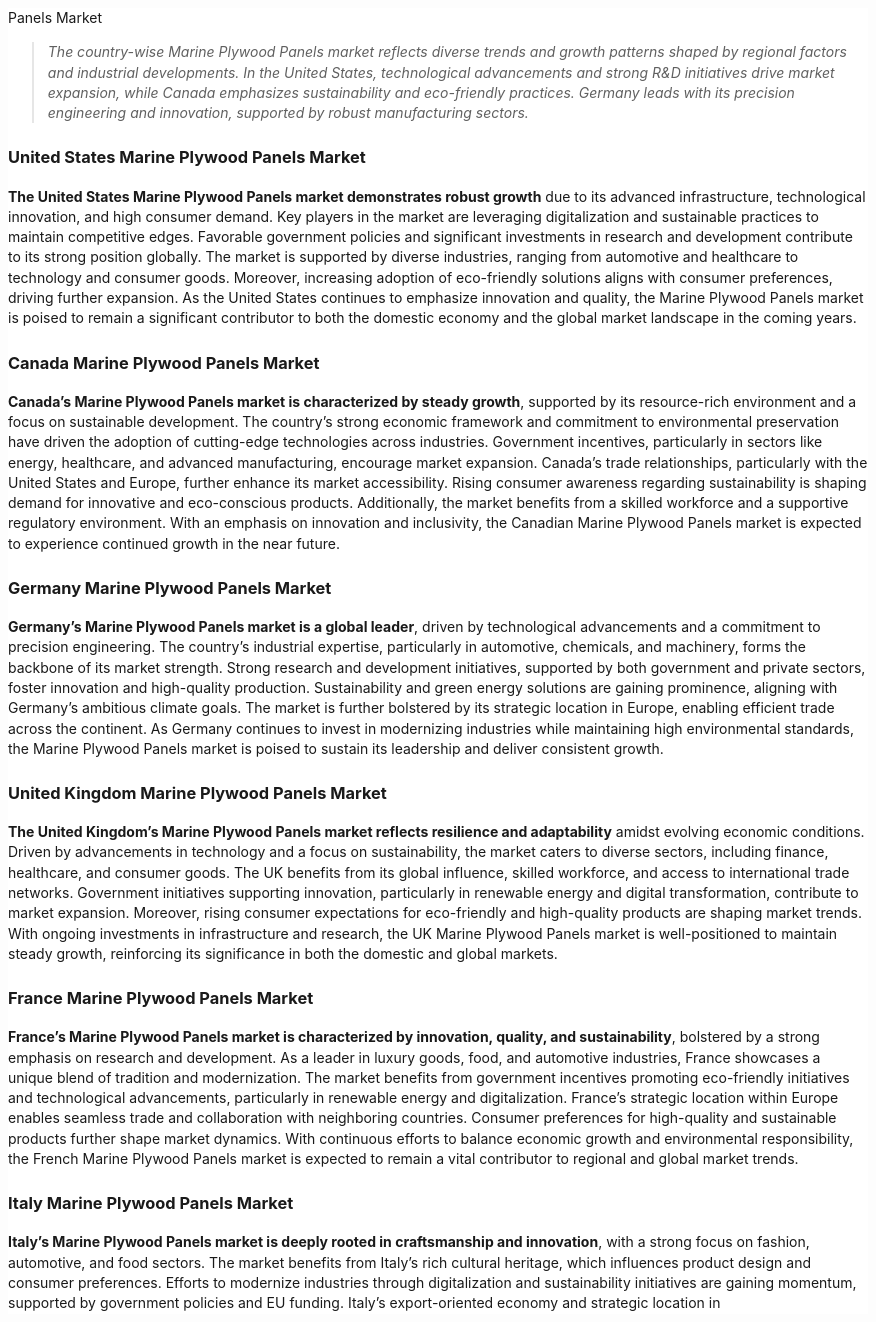Panels Market<br /></span></h1><blockquote><p><em><span class="">The country-wise Marine Plywood Panels market reflects diverse trends and growth patterns shaped by regional factors and industrial developments. In the United States, technological advancements and strong R&amp;D initiatives drive market expansion, while Canada emphasizes sustainability and eco-friendly practices. Germany leads with its precision engineering and innovation, supported by robust manufacturing sectors.</span></em></p></blockquote><h3><strong>United States Marine Plywood Panels Market</strong></h3><p><strong>The United States Marine Plywood Panels market demonstrates robust growth</strong> due to its advanced infrastructure, technological innovation, and high consumer demand. Key players in the market are leveraging digitalization and sustainable practices to maintain competitive edges. Favorable government policies and significant investments in research and development contribute to its strong position globally. The market is supported by diverse industries, ranging from automotive and healthcare to technology and consumer goods. Moreover, increasing adoption of eco-friendly solutions aligns with consumer preferences, driving further expansion. As the United States continues to emphasize innovation and quality, the Marine Plywood Panels market is poised to remain a significant contributor to both the domestic economy and the global market landscape in the coming years.</p><h3><strong>Canada Marine Plywood Panels Market</strong></h3><p><strong>Canada&rsquo;s Marine Plywood Panels market is characterized by steady growth</strong>, supported by its resource-rich environment and a focus on sustainable development. The country&rsquo;s strong economic framework and commitment to environmental preservation have driven the adoption of cutting-edge technologies across industries. Government incentives, particularly in sectors like energy, healthcare, and advanced manufacturing, encourage market expansion. Canada&rsquo;s trade relationships, particularly with the United States and Europe, further enhance its market accessibility. Rising consumer awareness regarding sustainability is shaping demand for innovative and eco-conscious products. Additionally, the market benefits from a skilled workforce and a supportive regulatory environment. With an emphasis on innovation and inclusivity, the Canadian Marine Plywood Panels market is expected to experience continued growth in the near future.</p><h3><strong>Germany Marine Plywood Panels Market</strong></h3><p><strong>Germany&rsquo;s Marine Plywood Panels market is a global leader</strong>, driven by technological advancements and a commitment to precision engineering. The country&rsquo;s industrial expertise, particularly in automotive, chemicals, and machinery, forms the backbone of its market strength. Strong research and development initiatives, supported by both government and private sectors, foster innovation and high-quality production. Sustainability and green energy solutions are gaining prominence, aligning with Germany&rsquo;s ambitious climate goals. The market is further bolstered by its strategic location in Europe, enabling efficient trade across the continent. As Germany continues to invest in modernizing industries while maintaining high environmental standards, the Marine Plywood Panels market is poised to sustain its leadership and deliver consistent growth.</p><h3><strong>United Kingdom Marine Plywood Panels Market</strong></h3><p><strong>The United Kingdom&rsquo;s Marine Plywood Panels market reflects resilience and adaptability</strong> amidst evolving economic conditions. Driven by advancements in technology and a focus on sustainability, the market caters to diverse sectors, including finance, healthcare, and consumer goods. The UK benefits from its global influence, skilled workforce, and access to international trade networks. Government initiatives supporting innovation, particularly in renewable energy and digital transformation, contribute to market expansion. Moreover, rising consumer expectations for eco-friendly and high-quality products are shaping market trends. With ongoing investments in infrastructure and research, the UK Marine Plywood Panels market is well-positioned to maintain steady growth, reinforcing its significance in both the domestic and global markets.</p><h3><strong>France Marine Plywood Panels Market</strong></h3><p><strong>France&rsquo;s Marine Plywood Panels market is characterized by innovation, quality, and sustainability</strong>, bolstered by a strong emphasis on research and development. As a leader in luxury goods, food, and automotive industries, France showcases a unique blend of tradition and modernization. The market benefits from government incentives promoting eco-friendly initiatives and technological advancements, particularly in renewable energy and digitalization. France&rsquo;s strategic location within Europe enables seamless trade and collaboration with neighboring countries. Consumer preferences for high-quality and sustainable products further shape market dynamics. With continuous efforts to balance economic growth and environmental responsibility, the French Marine Plywood Panels market is expected to remain a vital contributor to regional and global market trends.</p><h3><strong>Italy Marine Plywood Panels Market</strong></h3><p><strong>Italy&rsquo;s Marine Plywood Panels market is deeply rooted in craftsmanship and innovation</strong>, with a strong focus on fashion, automotive, and food sectors. The market benefits from Italy&rsquo;s rich cultural heritage, which influences product design and consumer preferences. Efforts to modernize industries through digitalization and sustainability initiatives are gaining momentum, supported by government policies and EU funding. Italy&rsquo;s export-oriented economy and strategic location in